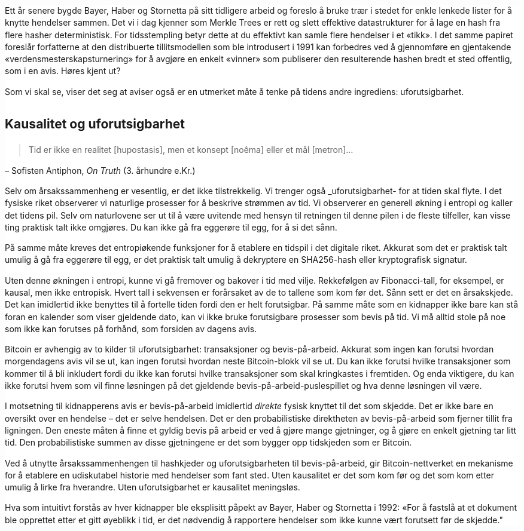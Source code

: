 Ett år senere bygde Bayer, Haber og Stornetta på sitt tidligere arbeid og foreslo å bruke trær i stedet for enkle lenkede lister for å knytte hendelser sammen. Det vi i dag kjenner som Merkle Trees er rett og slett effektive datastrukturer for å lage en hash fra flere hasher deterministisk. For tidsstempling betyr dette at du effektivt kan samle flere hendelser i et «tikk». I det samme papiret foreslår forfatterne at den distribuerte tillitsmodellen som ble introdusert i 1991 kan forbedres ved å gjennomføre en gjentakende «verdensmesterskapsturnering» for å avgjøre en enkelt «vinner» som publiserer den resulterende hashen bredt et sted offentlig, som i en avis. Høres kjent ut?

Som vi skal se, viser det seg at aviser også er en utmerket måte å tenke på tidens andre ingrediens: uforutsigbarhet.

## Kausalitet og uforutsigbarhet

> Tid er ikke en realitet [hupostasis], men et konsept [noêma] eller et mål [metron]…

– Sofisten Antiphon, _On Truth_ (3. århundre e.Kr.)

Selv om årsakssammenheng er vesentlig, er det ikke tilstrekkelig. Vi trenger også _uforutsigbarhet- for at tiden skal flyte. I det fysiske riket observerer vi naturlige prosesser for å beskrive strømmen av tid. Vi observerer en generell økning i entropi og kaller det tidens pil. Selv om naturlovene ser ut til å være uvitende med hensyn til retningen til denne pilen i de fleste tilfeller, kan visse ting praktisk talt ikke omgjøres. Du kan ikke gå fra eggerøre til egg, for å si det sånn.

På samme måte kreves det entropiøkende funksjoner for å etablere en tidspil i det digitale riket. Akkurat som det er praktisk talt umulig å gå fra eggerøre til egg, er det praktisk talt umulig å dekryptere en SHA256-hash eller kryptografisk signatur.

Uten denne økningen i entropi, kunne vi gå fremover og bakover i tid med vilje. Rekkefølgen av Fibonacci-tall, for eksempel, er kausal, men ikke entropisk. Hvert tall i sekvensen er forårsaket av de to tallene som kom før det. Sånn sett er det en årsakskjede. Det kan imidlertid ikke benyttes til å fortelle tiden fordi den er helt forutsigbar. På samme måte som en kidnapper ikke bare kan stå foran en kalender som viser gjeldende dato, kan vi ikke bruke forutsigbare prosesser som bevis på tid. Vi må alltid stole på noe som ikke kan forutses på forhånd, som forsiden av dagens avis.

Bitcoin er avhengig av to kilder til uforutsigbarhet: transaksjoner og bevis-på-arbeid. Akkurat som ingen kan forutsi hvordan morgendagens avis vil se ut, kan ingen forutsi hvordan neste Bitcoin-blokk vil se ut. Du kan ikke forutsi hvilke transaksjoner som kommer til å bli inkludert fordi du ikke kan forutsi hvilke transaksjoner som skal kringkastes i fremtiden. Og enda viktigere, du kan ikke forutsi hvem som vil finne løsningen på det gjeldende bevis-på-arbeid-puslespillet og hva denne løsningen vil være.

I motsetning til kidnapperens avis er bevis-på-arbeid imidlertid _direkte_ fysisk knyttet til det som skjedde. Det er ikke bare en oversikt over en hendelse – det er selve hendelsen. Det er den probabilistiske direktheten av bevis-på-arbeid som fjerner tillit fra ligningen. Den eneste måten å finne et gyldig bevis på arbeid er ved å gjøre mange gjetninger, og å gjøre en enkelt gjetning tar litt tid. Den probabilistiske summen av disse gjetningene er det som bygger opp tidskjeden som er Bitcoin.

Ved å utnytte årsakssammenhengen til hashkjeder og uforutsigbarheten til bevis-på-arbeid, gir Bitcoin-nettverket en mekanisme for å etablere en udiskutabel historie med hendelser som fant sted. Uten kausalitet er det som kom før og det som kom etter umulig å lirke fra hverandre. Uten uforutsigbarhet er kausalitet meningsløs.

Hva som intuitivt forstås av hver kidnapper ble eksplisitt påpekt av Bayer, Haber og Stornetta i 1992: «For å fastslå at et dokument ble opprettet etter et gitt øyeblikk i tid, er det nødvendig å rapportere hendelser som ikke kunne vært forutsett før de skjedde."
